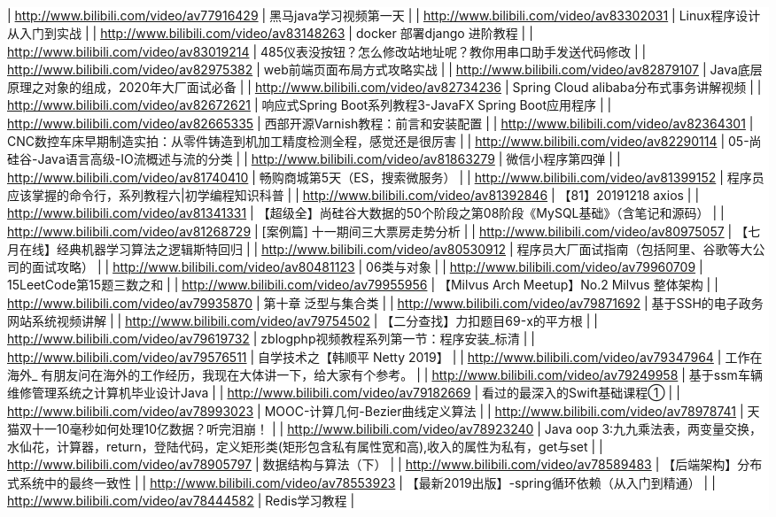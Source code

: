 | http://www.bilibili.com/video/av77916429 | 黑马java学习视频第一天                                                                              |
| http://www.bilibili.com/video/av83302031 | Linux程序设计从入门到实战                                                                            |
| http://www.bilibili.com/video/av83148263 | docker 部署django 进阶教程                                                                       |
| http://www.bilibili.com/video/av83019214 | 485仪表没按钮？怎么修改站地址呢？教你用串口助手发送代码修改                                                            |
| http://www.bilibili.com/video/av82975382 | web前端页面布局方式攻略实战                                                                            |
| http://www.bilibili.com/video/av82879107 | Java底层原理之对象的组成，2020年大厂面试必备                                                                 |
| http://www.bilibili.com/video/av82734236 | Spring Cloud alibaba分布式事务讲解视频                                                              |
| http://www.bilibili.com/video/av82672621 | 响应式Spring Boot系列教程3-JavaFX Spring Boot应用程序                                                 |
| http://www.bilibili.com/video/av82665335 | 西部开源Varnish教程：前言和安装配置                                                                      |
| http://www.bilibili.com/video/av82364301 | CNC数控车床早期制造实拍：从零件铸造到机加工精度检测全程，感觉还是很厉害                                                      |
| http://www.bilibili.com/video/av82290114 | 05-尚硅谷-Java语言高级-IO流概述与流的分类                                                                 |
| http://www.bilibili.com/video/av81863279 | 微信小程序第四弹                                                                                   |
| http://www.bilibili.com/video/av81740410 | 畅购商城第5天（ES，搜索微服务）                                                                          |
| http://www.bilibili.com/video/av81399152 | 程序员应该掌握的命令行，系列教程六|初学编程知识科普                                                                 |
| http://www.bilibili.com/video/av81392846 | 【81】20191218 axios                                                                         |
| http://www.bilibili.com/video/av81341331 | 【超级全】尚硅谷大数据的50个阶段之第08阶段《MySQL基础》（含笔记和源码）                                                   |
| http://www.bilibili.com/video/av81268729 | [案例篇] 十一期间三大票房走势分析                                                                         |
| http://www.bilibili.com/video/av80975057 | 【七月在线】经典机器学习算法之逻辑斯特回归                                                                      |
| http://www.bilibili.com/video/av80530912 | 程序员大厂面试指南（包括阿里、谷歌等大公司的面试攻略）                                                                |
| http://www.bilibili.com/video/av80481123 | 06类与对象                                                                                     |
| http://www.bilibili.com/video/av79960709 | 15LeetCode第15题三数之和                                                                         |
| http://www.bilibili.com/video/av79955956 | 【Milvus Arch Meetup】No.2 Milvus 整体架构                                                       |
| http://www.bilibili.com/video/av79935870 | 第十章 泛型与集合类                                                                                 |
| http://www.bilibili.com/video/av79871692 | 基于SSH的电子政务网站系统视频讲解                                                                         |
| http://www.bilibili.com/video/av79754502 | 【二分查找】力扣题目69-x的平方根                                                                         |
| http://www.bilibili.com/video/av79619732 | zblogphp视频教程系列第一节：程序安装_标清                                                                  |
| http://www.bilibili.com/video/av79576511 | 自学技术之【韩顺平 Netty 2019】                                                                      |
| http://www.bilibili.com/video/av79347964 | 工作在海外_ 有朋友问在海外的工作经历，我现在大体讲一下，给大家有个参考。                                                      |
| http://www.bilibili.com/video/av79249958 | 基于ssm车辆维修管理系统之计算机毕业设计Java                                                                  |
| http://www.bilibili.com/video/av79182669 | 看过的最深入的Swift基础课程①                                                                          |
| http://www.bilibili.com/video/av78993023 | MOOC-计算几何-Bezier曲线定义算法                                                                     |
| http://www.bilibili.com/video/av78978741 | 天猫双十一10毫秒如何处理10亿数据？听完泪崩！                                                                   |
| http://www.bilibili.com/video/av78923240 | Java oop 3:九九乘法表，两变量交换，水仙花，计算器，return，登陆代码，定义矩形类(矩形包含私有属性宽和高),收入的属性为私有，get与set             |
| http://www.bilibili.com/video/av78905797 | 数据结构与算法（下）                                                                                 |
| http://www.bilibili.com/video/av78589483 | 【后端架构】分布式系统中的最终一致性                                                                         |
| http://www.bilibili.com/video/av78553923 | 【最新2019出版】-spring循环依赖（从入门到精通）                                                              |
| http://www.bilibili.com/video/av78444582 | Redis学习教程                                                                                  |